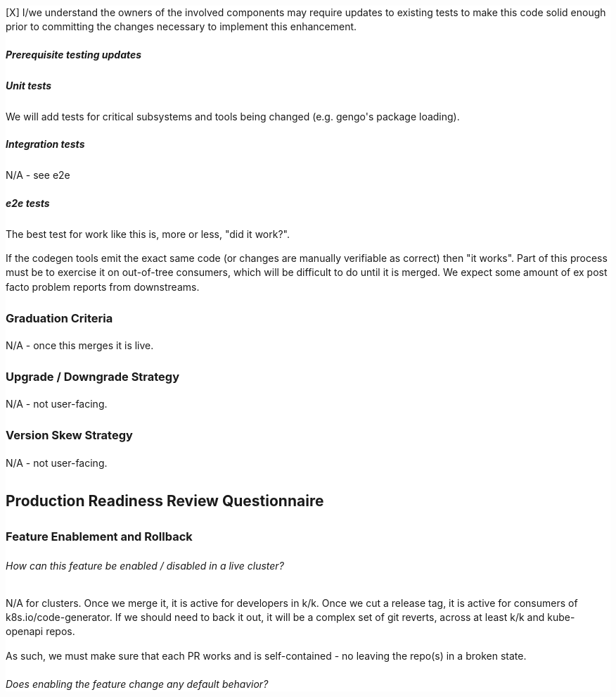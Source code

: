 [X] I/we understand the owners of the involved components may require updates to
existing tests to make this code solid enough prior to committing the changes necessary
to implement this enhancement.

##### Prerequisite testing updates

##### Unit tests

We will add tests for critical subsystems and tools being changed (e.g. gengo's
package loading).

##### Integration tests

N/A - see e2e

##### e2e tests

The best test for work like this is, more or less, "did it work?".

If the codegen tools emit the exact same code (or changes are manually
verifiable as correct) then "it works".  Part of this process must be to
exercise it on out-of-tree consumers, which will be difficult to do until it is
merged.  We expect some amount of ex post facto problem reports from
downstreams.

### Graduation Criteria

N/A - once this merges it is live.

### Upgrade / Downgrade Strategy

N/A - not user-facing.

### Version Skew Strategy

N/A - not user-facing.

## Production Readiness Review Questionnaire

### Feature Enablement and Rollback

###### How can this feature be enabled / disabled in a live cluster?

N/A for clusters.  Once we merge it, it is active for developers in k/k.  Once
we cut a release tag, it is active for consumers of k8s.io/code-generator.  If
we should need to back it out, it will be a complex set of git reverts, across
at least k/k and kube-openapi repos.

As such, we must make sure that each PR works and is self-contained - no
leaving the repo(s) in a broken state.

###### Does enabling the feature change any default behavior?


[kubernetes.io]: https://kubernetes.io/
[kubernetes/enhancements]: https://git.k8s.io/enhancements
[kubernetes/kubernetes]: https://git.k8s.io/kubernetes
[kubernetes/website]: https://git.k8s.io/website